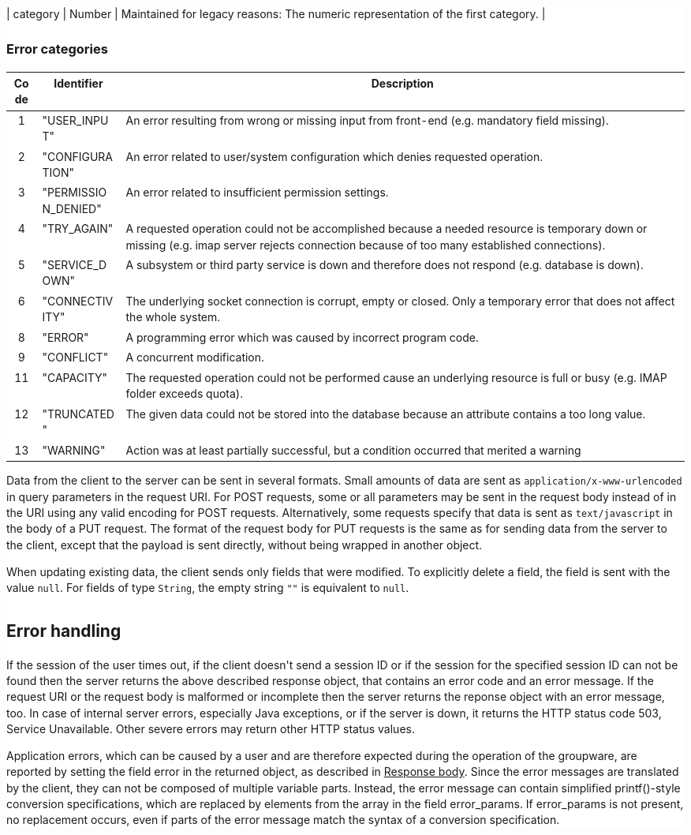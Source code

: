 | category      | Number          | Maintained for legacy reasons: The numeric representation of the first category. |


### Error categories

| Code | Identifier | Description |                                                                                                         
|:----:|------------|-------------|  
|   1  | "USER\_INPUT"        | An error resulting from wrong or missing input from front-end (e.g. mandatory field missing). |  
|   2  | "CONFIGURATION"      | An error related to user/system configuration which denies requested operation. |  
|   3  | "PERMISSION\_DENIED" | An error related to insufficient permission settings. |  
|   4  | "TRY\_AGAIN"         | A requested operation could not be accomplished because a needed resource is temporary down or missing (e.g. imap server rejects connection because of too many established connections). |  
|   5  | "SERVICE\_DOWN"      | A subsystem or third party service is down and therefore does not respond (e.g. database is down). |
|   6  | "CONNECTIVITY"       | The underlying socket connection is corrupt, empty or closed. Only a temporary error that does not affect the whole system. |  
|   8  | "ERROR"              | A programming error which was caused by incorrect program code. |  
|   9  | "CONFLICT"           | A concurrent modification. |  
|  11  | "CAPACITY"           | The requested operation could not be performed cause an underlying resource is full or busy (e.g. IMAP folder exceeds quota). |  
|  12  | "TRUNCATED"          | The given data could not be stored into the database because an attribute contains a too long value. |  
|  13  | "WARNING"            | Action was at least partially successful, but a condition occurred that merited a warning |


Data from the client to the server can be sent in several formats. Small amounts of data are sent as `application/x-www-urlencoded` in query parameters in the request URI. For POST requests, some or all parameters may be sent in the request body instead of in the URI using any valid encoding for POST requests. Alternatively, some requests specify that data is sent as `text/javascript` in the body of a PUT request. The format of the request body for PUT requests is the same as for sending data from the server to the client, except that the payload is sent directly, without being wrapped in another object.

When updating existing data, the client sends only fields that were modified. To explicitly delete a field, the field is sent with the value `null`. For fields of type `String`, the empty string `""` is equivalent to `null`.

## Error handling

If the session of the user times out, if the client doesn't send a session ID or if the session for the specified session ID can not be found then the server returns the above described response object, that contains an error code and an error message. If the request URI or the request body is malformed or incomplete then the server returns the reponse object with an error message, too. In case of internal server errors, especially Java exceptions, or if the server is down, it returns the HTTP status code 503, Service Unavailable. Other severe errors may return other HTTP status values.

Application errors, which can be caused by a user and are therefore expected during the operation of the groupware, are reported by setting the field error in the returned object, as described in [ Response body](#ResponseBody "wikilink"). Since the error messages are translated by the client, they can not be composed of multiple variable parts. Instead, the error message can contain simplified printf()-style conversion specifications, which are replaced by elements from the array in the field error\_params. If error\_params is not present, no replacement occurs, even if parts of the error message match the syntax of a conversion specification.
